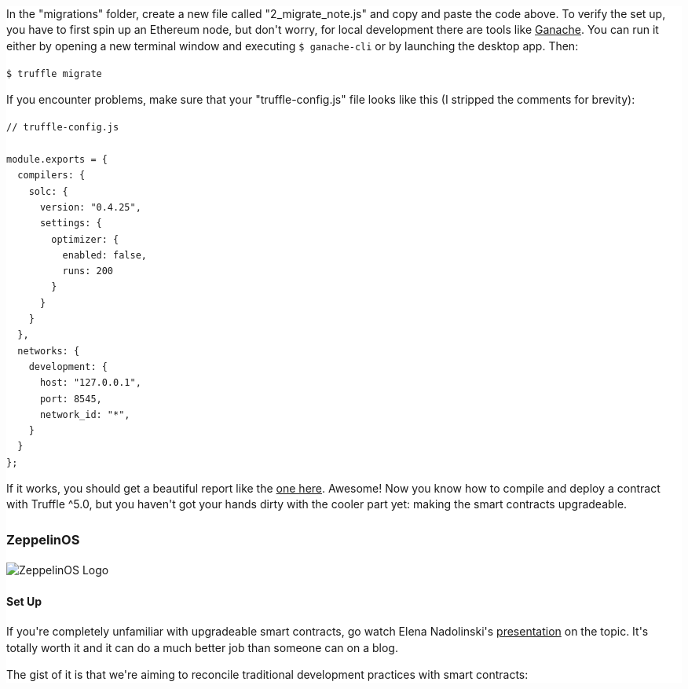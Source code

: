 In the "migrations" folder, create a new file called "2_migrate_note.js" and copy and paste the code above. To verify the set up, you have to first spin up an Ethereum node, but don't worry, for local development there are tools like [Ganache](https://truffleframework.com/ganache). You can run it either by opening a new terminal window and executing `$ ganache-cli` or by launching the desktop app. Then:

```
$ truffle migrate
```

If you encounter problems, make sure that your "truffle-config.js" file looks like this (I stripped the comments for brevity):

```
// truffle-config.js

module.exports = {
  compilers: {
    solc: {
      version: "0.4.25",
      settings: {
        optimizer: {
          enabled: false,
          runs: 200
        }
      }
    }
  },
  networks: {
    development: {
      host: "127.0.0.1",
      port: 8545,
      network_id: "*",
    }
  }
};
```

If it works, you should get a beautiful report like the [one here](https://gist.github.com/PaulRBerg/e582f77a6e59da1e4719b5877dd88cd8). Awesome! Now you know how to compile and deploy a contract with Truffle ^5.0, but you haven't got your hands dirty with the cooler part yet: making the smart contracts upgradeable.

### ZeppelinOS

![ZeppelinOS Logo](https://paulrberg.com/post/upgradeable-smart-contracts/zeppelinOS.png)

#### Set Up

If you're completely unfamiliar with upgradeable smart contracts, go watch Elena Nadolinski's [presentation](https://www.youtube.com/watch?v=FzmzUHLiutg) on the topic. It's totally worth it and it can do a much better job than someone can on a blog.

The gist of it is that we're aiming to reconcile traditional development practices with smart contracts:
